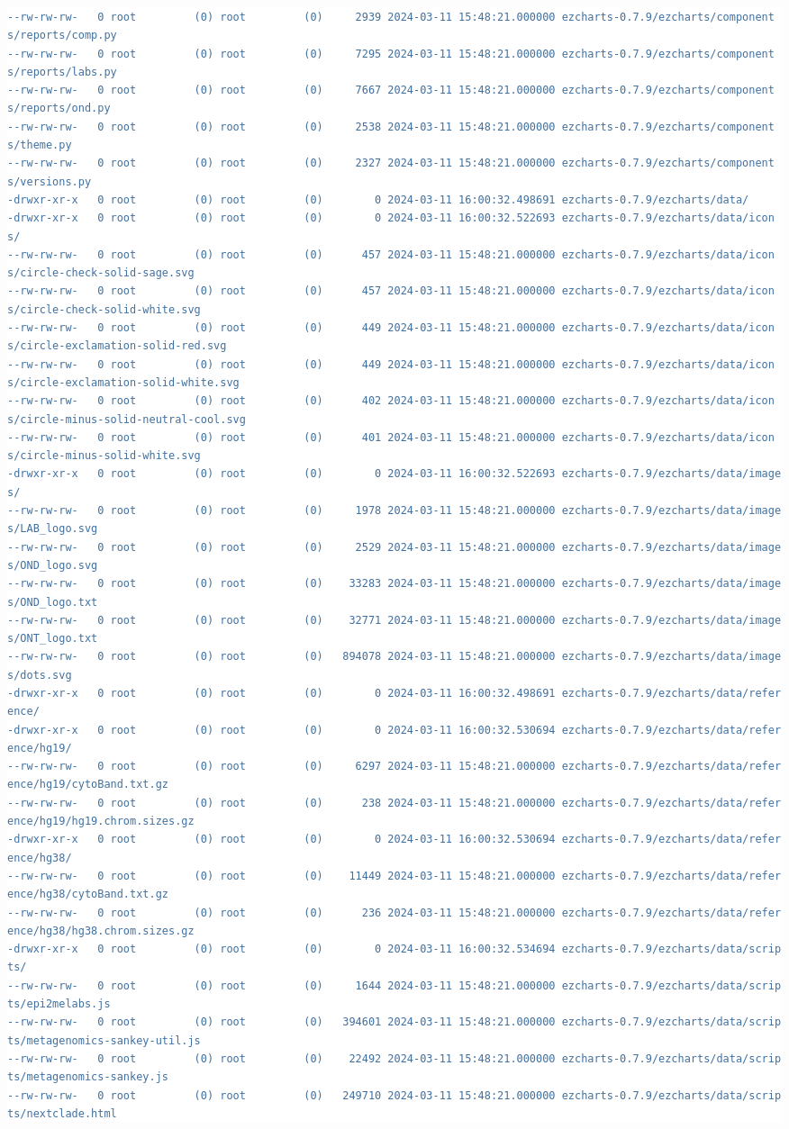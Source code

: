 ```diff
--rw-rw-rw-   0 root         (0) root         (0)     2939 2024-03-11 15:48:21.000000 ezcharts-0.7.9/ezcharts/components/reports/comp.py
--rw-rw-rw-   0 root         (0) root         (0)     7295 2024-03-11 15:48:21.000000 ezcharts-0.7.9/ezcharts/components/reports/labs.py
--rw-rw-rw-   0 root         (0) root         (0)     7667 2024-03-11 15:48:21.000000 ezcharts-0.7.9/ezcharts/components/reports/ond.py
--rw-rw-rw-   0 root         (0) root         (0)     2538 2024-03-11 15:48:21.000000 ezcharts-0.7.9/ezcharts/components/theme.py
--rw-rw-rw-   0 root         (0) root         (0)     2327 2024-03-11 15:48:21.000000 ezcharts-0.7.9/ezcharts/components/versions.py
-drwxr-xr-x   0 root         (0) root         (0)        0 2024-03-11 16:00:32.498691 ezcharts-0.7.9/ezcharts/data/
-drwxr-xr-x   0 root         (0) root         (0)        0 2024-03-11 16:00:32.522693 ezcharts-0.7.9/ezcharts/data/icons/
--rw-rw-rw-   0 root         (0) root         (0)      457 2024-03-11 15:48:21.000000 ezcharts-0.7.9/ezcharts/data/icons/circle-check-solid-sage.svg
--rw-rw-rw-   0 root         (0) root         (0)      457 2024-03-11 15:48:21.000000 ezcharts-0.7.9/ezcharts/data/icons/circle-check-solid-white.svg
--rw-rw-rw-   0 root         (0) root         (0)      449 2024-03-11 15:48:21.000000 ezcharts-0.7.9/ezcharts/data/icons/circle-exclamation-solid-red.svg
--rw-rw-rw-   0 root         (0) root         (0)      449 2024-03-11 15:48:21.000000 ezcharts-0.7.9/ezcharts/data/icons/circle-exclamation-solid-white.svg
--rw-rw-rw-   0 root         (0) root         (0)      402 2024-03-11 15:48:21.000000 ezcharts-0.7.9/ezcharts/data/icons/circle-minus-solid-neutral-cool.svg
--rw-rw-rw-   0 root         (0) root         (0)      401 2024-03-11 15:48:21.000000 ezcharts-0.7.9/ezcharts/data/icons/circle-minus-solid-white.svg
-drwxr-xr-x   0 root         (0) root         (0)        0 2024-03-11 16:00:32.522693 ezcharts-0.7.9/ezcharts/data/images/
--rw-rw-rw-   0 root         (0) root         (0)     1978 2024-03-11 15:48:21.000000 ezcharts-0.7.9/ezcharts/data/images/LAB_logo.svg
--rw-rw-rw-   0 root         (0) root         (0)     2529 2024-03-11 15:48:21.000000 ezcharts-0.7.9/ezcharts/data/images/OND_logo.svg
--rw-rw-rw-   0 root         (0) root         (0)    33283 2024-03-11 15:48:21.000000 ezcharts-0.7.9/ezcharts/data/images/OND_logo.txt
--rw-rw-rw-   0 root         (0) root         (0)    32771 2024-03-11 15:48:21.000000 ezcharts-0.7.9/ezcharts/data/images/ONT_logo.txt
--rw-rw-rw-   0 root         (0) root         (0)   894078 2024-03-11 15:48:21.000000 ezcharts-0.7.9/ezcharts/data/images/dots.svg
-drwxr-xr-x   0 root         (0) root         (0)        0 2024-03-11 16:00:32.498691 ezcharts-0.7.9/ezcharts/data/reference/
-drwxr-xr-x   0 root         (0) root         (0)        0 2024-03-11 16:00:32.530694 ezcharts-0.7.9/ezcharts/data/reference/hg19/
--rw-rw-rw-   0 root         (0) root         (0)     6297 2024-03-11 15:48:21.000000 ezcharts-0.7.9/ezcharts/data/reference/hg19/cytoBand.txt.gz
--rw-rw-rw-   0 root         (0) root         (0)      238 2024-03-11 15:48:21.000000 ezcharts-0.7.9/ezcharts/data/reference/hg19/hg19.chrom.sizes.gz
-drwxr-xr-x   0 root         (0) root         (0)        0 2024-03-11 16:00:32.530694 ezcharts-0.7.9/ezcharts/data/reference/hg38/
--rw-rw-rw-   0 root         (0) root         (0)    11449 2024-03-11 15:48:21.000000 ezcharts-0.7.9/ezcharts/data/reference/hg38/cytoBand.txt.gz
--rw-rw-rw-   0 root         (0) root         (0)      236 2024-03-11 15:48:21.000000 ezcharts-0.7.9/ezcharts/data/reference/hg38/hg38.chrom.sizes.gz
-drwxr-xr-x   0 root         (0) root         (0)        0 2024-03-11 16:00:32.534694 ezcharts-0.7.9/ezcharts/data/scripts/
--rw-rw-rw-   0 root         (0) root         (0)     1644 2024-03-11 15:48:21.000000 ezcharts-0.7.9/ezcharts/data/scripts/epi2melabs.js
--rw-rw-rw-   0 root         (0) root         (0)   394601 2024-03-11 15:48:21.000000 ezcharts-0.7.9/ezcharts/data/scripts/metagenomics-sankey-util.js
--rw-rw-rw-   0 root         (0) root         (0)    22492 2024-03-11 15:48:21.000000 ezcharts-0.7.9/ezcharts/data/scripts/metagenomics-sankey.js
--rw-rw-rw-   0 root         (0) root         (0)   249710 2024-03-11 15:48:21.000000 ezcharts-0.7.9/ezcharts/data/scripts/nextclade.html
```